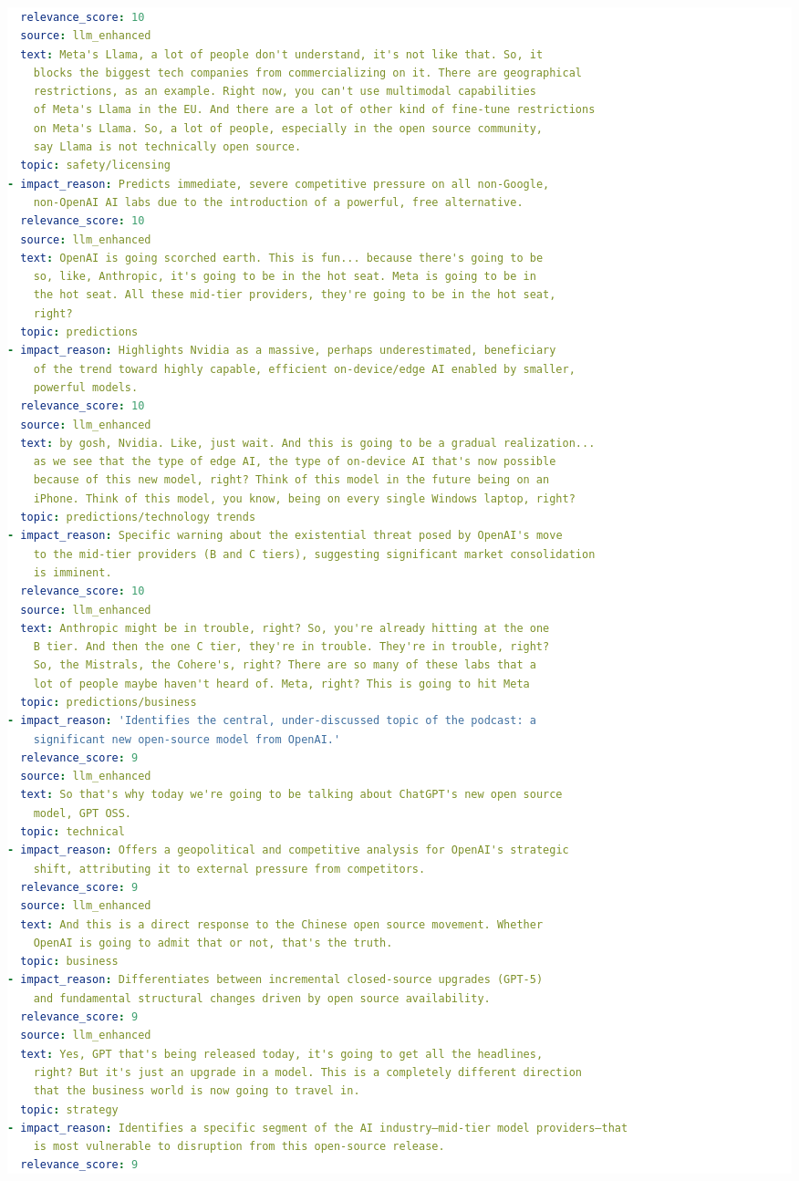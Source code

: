 ```yaml
  relevance_score: 10
  source: llm_enhanced
  text: Meta's Llama, a lot of people don't understand, it's not like that. So, it
    blocks the biggest tech companies from commercializing on it. There are geographical
    restrictions, as an example. Right now, you can't use multimodal capabilities
    of Meta's Llama in the EU. And there are a lot of other kind of fine-tune restrictions
    on Meta's Llama. So, a lot of people, especially in the open source community,
    say Llama is not technically open source.
  topic: safety/licensing
- impact_reason: Predicts immediate, severe competitive pressure on all non-Google,
    non-OpenAI AI labs due to the introduction of a powerful, free alternative.
  relevance_score: 10
  source: llm_enhanced
  text: OpenAI is going scorched earth. This is fun... because there's going to be
    so, like, Anthropic, it's going to be in the hot seat. Meta is going to be in
    the hot seat. All these mid-tier providers, they're going to be in the hot seat,
    right?
  topic: predictions
- impact_reason: Highlights Nvidia as a massive, perhaps underestimated, beneficiary
    of the trend toward highly capable, efficient on-device/edge AI enabled by smaller,
    powerful models.
  relevance_score: 10
  source: llm_enhanced
  text: by gosh, Nvidia. Like, just wait. And this is going to be a gradual realization...
    as we see that the type of edge AI, the type of on-device AI that's now possible
    because of this new model, right? Think of this model in the future being on an
    iPhone. Think of this model, you know, being on every single Windows laptop, right?
  topic: predictions/technology trends
- impact_reason: Specific warning about the existential threat posed by OpenAI's move
    to the mid-tier providers (B and C tiers), suggesting significant market consolidation
    is imminent.
  relevance_score: 10
  source: llm_enhanced
  text: Anthropic might be in trouble, right? So, you're already hitting at the one
    B tier. And then the one C tier, they're in trouble. They're in trouble, right?
    So, the Mistrals, the Cohere's, right? There are so many of these labs that a
    lot of people maybe haven't heard of. Meta, right? This is going to hit Meta
  topic: predictions/business
- impact_reason: 'Identifies the central, under-discussed topic of the podcast: a
    significant new open-source model from OpenAI.'
  relevance_score: 9
  source: llm_enhanced
  text: So that's why today we're going to be talking about ChatGPT's new open source
    model, GPT OSS.
  topic: technical
- impact_reason: Offers a geopolitical and competitive analysis for OpenAI's strategic
    shift, attributing it to external pressure from competitors.
  relevance_score: 9
  source: llm_enhanced
  text: And this is a direct response to the Chinese open source movement. Whether
    OpenAI is going to admit that or not, that's the truth.
  topic: business
- impact_reason: Differentiates between incremental closed-source upgrades (GPT-5)
    and fundamental structural changes driven by open source availability.
  relevance_score: 9
  source: llm_enhanced
  text: Yes, GPT that's being released today, it's going to get all the headlines,
    right? But it's just an upgrade in a model. This is a completely different direction
    that the business world is now going to travel in.
  topic: strategy
- impact_reason: Identifies a specific segment of the AI industry—mid-tier model providers—that
    is most vulnerable to disruption from this open-source release.
  relevance_score: 9
```